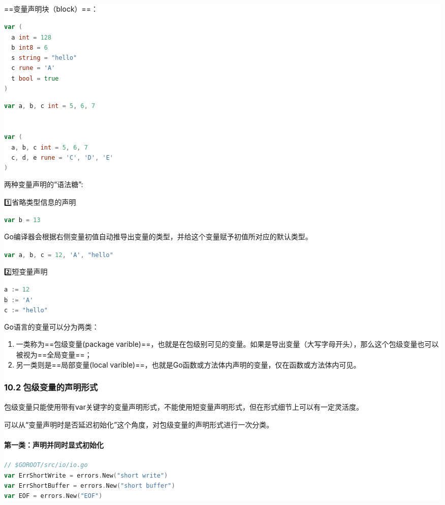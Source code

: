 ==变量声明块（block）==：

```go
var (
  a int = 128
  b int8 = 6
  s string = "hello"
  c rune = 'A'
  t bool = true
)
```

```go
var a, b, c int = 5, 6, 7


var (
  a, b, c int = 5, 6, 7
  c, d, e rune = 'C', 'D', 'E'
) 
```

两种变量声明的“语法糖”:

1️⃣省略类型信息的声明

```go
var b = 13
```

Go编译器会根据右侧变量初值自动推导出变量的类型，并给这个变量赋予初值所对应的默认类型。

```go
var a, b, c = 12, 'A', "hello"
```

2️⃣短变量声明

```go
a := 12
b := 'A'
c := "hello"
```

Go语言的变量可以分为两类：

1. 一类称为==包级变量(package varible)==，也就是在包级别可见的变量。如果是导出变量（大写字母开头），那么这个包级变量也可以被视为==全局变量==；
2. 另一类则是==局部变量(local varible)==，也就是Go函数或方法体内声明的变量，仅在函数或方法体内可见。

### 10.2 包级变量的声明形式

包级变量只能使用带有var关键字的变量声明形式，不能使用短变量声明形式，但在形式细节上可以有一定灵活度。

可以从“变量声明时是否延迟初始化”这个角度，对包级变量的声明形式进行一次分类。

#### 第一类：声明并同时显式初始化

```go
// $GOROOT/src/io/io.go
var ErrShortWrite = errors.New("short write")
var ErrShortBuffer = errors.New("short buffer")
var EOF = errors.New("EOF")
```

